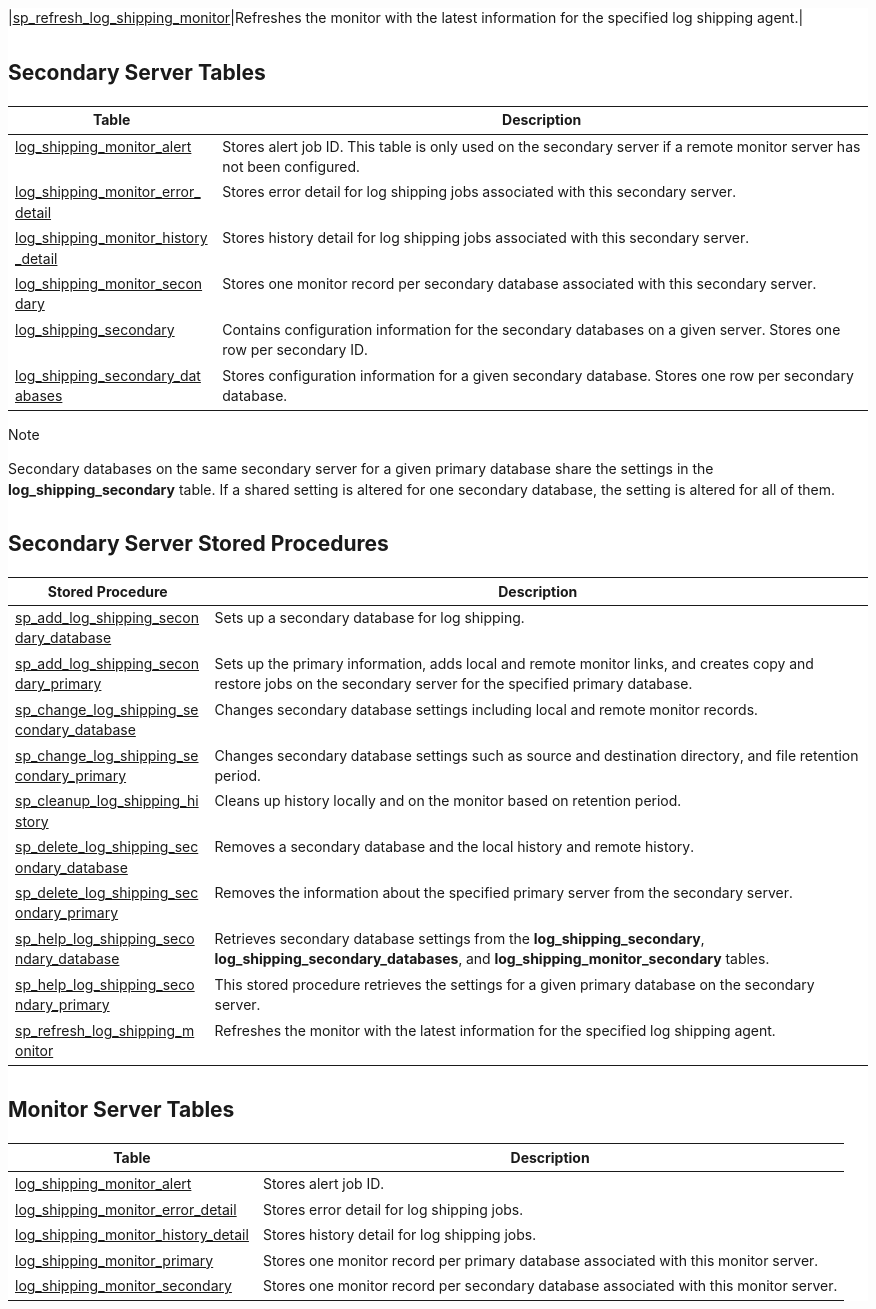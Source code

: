 |[sp_refresh_log_shipping_monitor](../../relational-databases/system-stored-procedures/sp-refresh-log-shipping-monitor-transact-sql.md)|Refreshes the monitor with the latest information for the specified log shipping agent.|  
  
## Secondary Server Tables  
  
|Table|Description|  
|-----------|-----------------|  
|[log_shipping_monitor_alert](../../relational-databases/system-tables/log-shipping-monitor-alert-transact-sql.md)|Stores alert job ID. This table is only used on the secondary server if a remote monitor server has not been configured.|  
|[log_shipping_monitor_error_detail](../../relational-databases/system-tables/log-shipping-monitor-error-detail-transact-sql.md)|Stores error detail for log shipping jobs associated with this secondary server.|  
|[log_shipping_monitor_history_detail](../../relational-databases/system-tables/log-shipping-monitor-history-detail-transact-sql.md)|Stores history detail for log shipping jobs associated with this secondary server.|  
|[log_shipping_monitor_secondary](../../relational-databases/system-tables/log-shipping-monitor-secondary-transact-sql.md)|Stores one monitor record per secondary database associated with this secondary server.|  
|[log_shipping_secondary](../../relational-databases/system-tables/log-shipping-secondary-transact-sql.md)|Contains configuration information for the secondary databases on a given server. Stores one row per secondary ID.|  
|[log_shipping_secondary_databases](../../relational-databases/system-tables/log-shipping-secondary-databases-transact-sql.md)|Stores configuration information for a given secondary database. Stores one row per secondary database.|  
  
> [!NOTE]  
>  Secondary databases on the same secondary server for a given primary database share the settings in the **log_shipping_secondary** table. If a shared setting is altered for one secondary database, the setting is altered for all of them.  
  
## Secondary Server Stored Procedures  
  
|Stored Procedure|Description|  
|----------------------|-----------------|  
|[sp_add_log_shipping_secondary_database](../../relational-databases/system-stored-procedures/sp-add-log-shipping-secondary-database-transact-sql.md)|Sets up a secondary database for log shipping.|  
|[sp_add_log_shipping_secondary_primary](../../relational-databases/system-stored-procedures/sp-add-log-shipping-secondary-primary-transact-sql.md)|Sets up the primary information, adds local and remote monitor links, and creates copy and restore jobs on the secondary server for the specified primary database.|  
|[sp_change_log_shipping_secondary_database](../../relational-databases/system-stored-procedures/sp-change-log-shipping-secondary-database-transact-sql.md)|Changes secondary database settings including local and remote monitor records.|  
|[sp_change_log_shipping_secondary_primary](../../relational-databases/system-stored-procedures/sp-change-log-shipping-secondary-primary-transact-sql.md)|Changes secondary database settings such as source and destination directory, and file retention period.|  
|[sp_cleanup_log_shipping_history](../../relational-databases/system-stored-procedures/sp-cleanup-log-shipping-history-transact-sql.md)|Cleans up history locally and on the monitor based on retention period.|  
|[sp_delete_log_shipping_secondary_database](../../relational-databases/system-stored-procedures/sp-delete-log-shipping-secondary-database-transact-sql.md)|Removes a secondary database and the local history and remote history.|  
|[sp_delete_log_shipping_secondary_primary](../../relational-databases/system-stored-procedures/sp-delete-log-shipping-secondary-primary-transact-sql.md)|Removes the information about the specified primary server from the secondary server.|  
|[sp_help_log_shipping_secondary_database](../../relational-databases/system-stored-procedures/sp-help-log-shipping-secondary-database-transact-sql.md)|Retrieves secondary database settings from the **log_shipping_secondary**, **log_shipping_secondary_databases**, and **log_shipping_monitor_secondary** tables.|  
|[sp_help_log_shipping_secondary_primary](../../relational-databases/system-stored-procedures/sp-help-log-shipping-secondary-primary-transact-sql.md)|This stored procedure retrieves the settings for a given primary database on the secondary server.|  
|[sp_refresh_log_shipping_monitor](../../relational-databases/system-stored-procedures/sp-refresh-log-shipping-monitor-transact-sql.md)|Refreshes the monitor with the latest information for the specified log shipping agent.|  
  
## Monitor Server Tables  
  
|Table|Description|  
|-----------|-----------------|  
|[log_shipping_monitor_alert](../../relational-databases/system-tables/log-shipping-monitor-alert-transact-sql.md)|Stores alert job ID.|  
|[log_shipping_monitor_error_detail](../../relational-databases/system-tables/log-shipping-monitor-error-detail-transact-sql.md)|Stores error detail for log shipping jobs.|  
|[log_shipping_monitor_history_detail](../../relational-databases/system-tables/log-shipping-monitor-history-detail-transact-sql.md)|Stores history detail for log shipping jobs.|  
|[log_shipping_monitor_primary](../../relational-databases/system-tables/log-shipping-monitor-primary-transact-sql.md)|Stores one monitor record per primary database associated with this monitor server.|  
|[log_shipping_monitor_secondary](../../relational-databases/system-tables/log-shipping-monitor-secondary-transact-sql.md)|Stores one monitor record per secondary database associated with this monitor server.|  
  